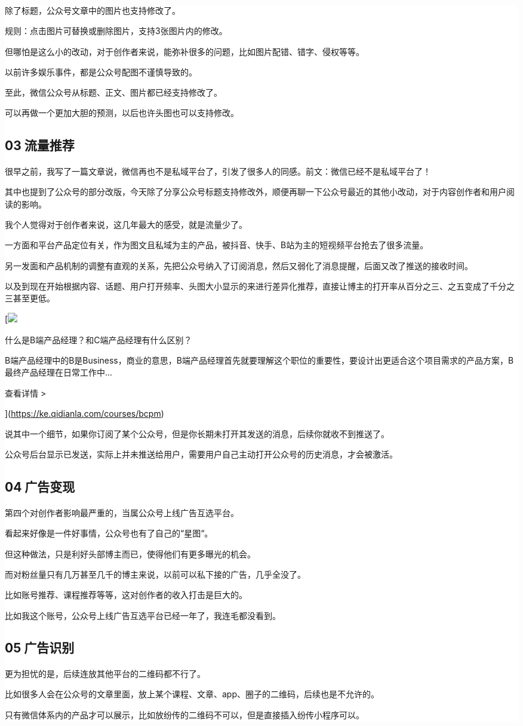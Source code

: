 除了标题，公众号文章中的图片也支持修改了。

规则：点击图片可替换或删除图片，支持3张图片内的修改。

但哪怕是这么小的改动，对于创作者来说，能弥补很多的问题，比如图片配错、错字、侵权等等。

以前许多娱乐事件，都是公众号配图不谨慎导致的。

至此，微信公众号从标题、正文、图片都已经支持修改了。

可以再做一个更加大胆的预测，以后也许头图也可以支持修改。

## 03 流量推荐

很早之前，我写了一篇文章说，微信再也不是私域平台了，引发了很多人的同感。前文：微信已经不是私域平台了！

其中也提到了公众号的部分改版，今天除了分享公众号标题支持修改外，顺便再聊一下公众号最近的其他小改动，对于内容创作者和用户阅读的影响。

我个人觉得对于创作者来说，这几年最大的感受，就是流量少了。

一方面和平台产品定位有关，作为图文且私域为主的产品，被抖音、快手、B站为主的短视频平台抢去了很多流量。

另一发面和产品机制的调整有直观的关系，先把公众号纳入了订阅消息，然后又弱化了消息提醒，后面又改了推送的接收时间。

以及到现在开始根据内容、话题、用户打开频率、头图大小显示的来进行差异化推荐，直接让博主的打开率从百分之三、之五变成了千分之三甚至更低。

[![](https://image.woshipm.com/2023/07/27/6f50fd24-2c7f-11ee-875d-00163e0b5ff3.png)

什么是B端产品经理？和C端产品经理有什么区别？

B端产品经理中的B是Business，商业的意思，B端产品经理首先就要理解这个职位的重要性，要设计出更适合这个项目需求的产品方案，B最终产品经理在日常工作中...

查看详情 >

](https://ke.qidianla.com/courses/bcpm)

说其中一个细节，如果你订阅了某个公众号，但是你长期未打开其发送的消息，后续你就收不到推送了。

公众号后台显示已发送，实际上并未推送给用户，需要用户自己主动打开公众号的历史消息，才会被激活。

## 04 广告变现

第四个对创作者影响最严重的，当属公众号上线广告互选平台。

看起来好像是一件好事情，公众号也有了自己的“星图“。

但这种做法，只是利好头部博主而已，使得他们有更多曝光的机会。

而对粉丝量只有几万甚至几千的博主来说，以前可以私下接的广告，几乎全没了。

比如账号推荐、课程推荐等等，这对创作者的收入打击是巨大的。

比如我这个账号，公众号上线广告互选平台已经一年了，我连毛都没看到。

## 05 广告识别

更为担忧的是，后续连放其他平台的二维码都不行了。

比如很多人会在公众号的文章里面，放上某个课程、文章、app、圈子的二维码，后续也是不允许的。

只有微信体系内的产品才可以展示，比如放纷传的二维码不可以，但是直接插入纷传小程序可以。
